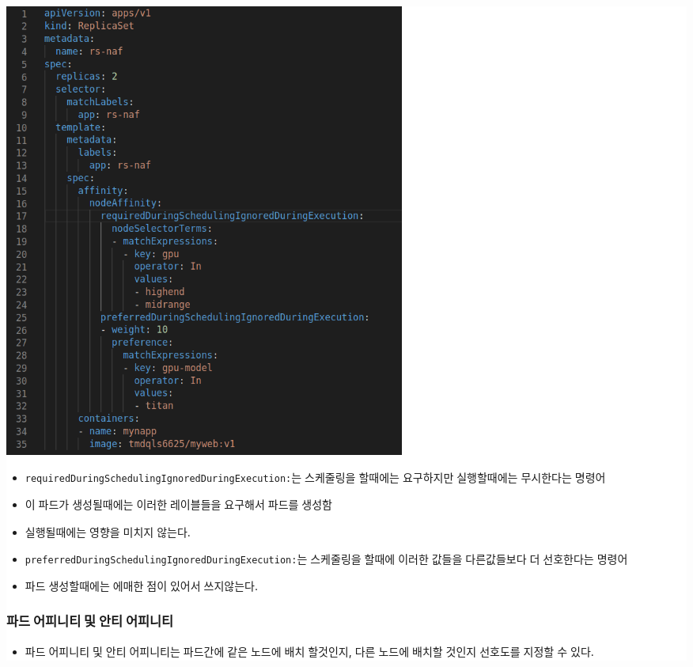 <img src="https://github.com/hyunseungbin9408/CCCR_experience/blob/master/png/Container_Kubernetes_Scheduler_affiniti_yaml.png" alt="drawing" width="500"/>

+ `requiredDuringSchedulingIgnoredDuringExecution:`는 스케줄링을 할때에는 요구하지만 실행할때에는 무시한다는 명령어

+ 이 파드가 생성될때에는 이러한 레이블들을 요구해서 파드를 생성함

+ 실행될때에는 영향을 미치지 않는다.

+ `preferredDuringSchedulingIgnoredDuringExecution:`는 스케줄링을 할때에 이러한 값들을 다른값들보다 더 선호한다는 명령어

+ 파드 생성할때에는 에매한 점이 있어서 쓰지않는다.

### 파드 어피니티 및 안티 어피니티
+ 파드 어피니티 및 안티 어피니티는 파드간에 같은 노드에 배치 할것인지, 다른 노드에 배치할 것인지 선호도를 지정할 수 있다.
